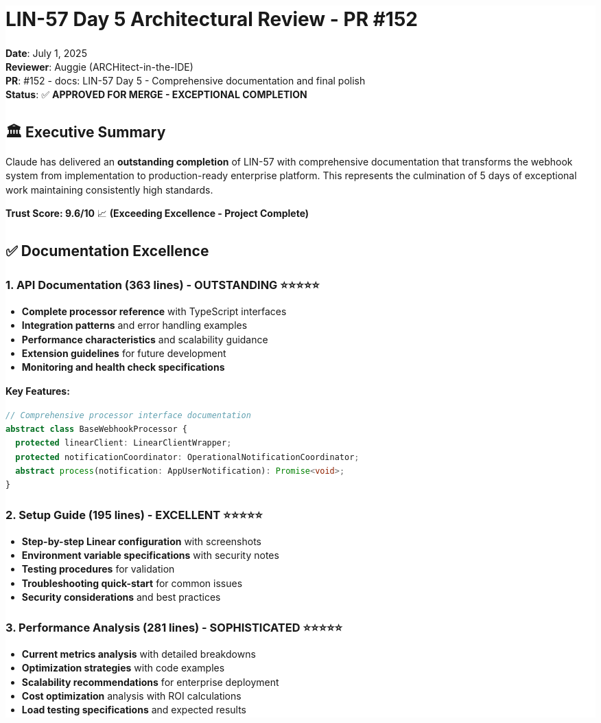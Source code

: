 # LIN-57 Day 5 Architectural Review - PR #152

**Date**: July 1, 2025  
**Reviewer**: Auggie (ARCHitect-in-the-IDE)  
**PR**: #152 - docs: LIN-57 Day 5 - Comprehensive documentation and final polish  
**Status**: ✅ **APPROVED FOR MERGE - EXCEPTIONAL COMPLETION**

## 🏛️ Executive Summary

Claude has delivered an **outstanding completion** of LIN-57 with comprehensive documentation that transforms the webhook system from implementation to production-ready enterprise platform. This represents the culmination of 5 days of exceptional work maintaining consistently high standards.

**Trust Score: 9.6/10** 📈 **(Exceeding Excellence - Project Complete)**

## ✅ Documentation Excellence

### **1. API Documentation (363 lines) - OUTSTANDING** ⭐⭐⭐⭐⭐
- **Complete processor reference** with TypeScript interfaces
- **Integration patterns** and error handling examples
- **Performance characteristics** and scalability guidance
- **Extension guidelines** for future development
- **Monitoring and health check specifications**

**Key Features:**
```typescript
// Comprehensive processor interface documentation
abstract class BaseWebhookProcessor {
  protected linearClient: LinearClientWrapper;
  protected notificationCoordinator: OperationalNotificationCoordinator;
  abstract process(notification: AppUserNotification): Promise<void>;
}
```

### **2. Setup Guide (195 lines) - EXCELLENT** ⭐⭐⭐⭐⭐
- **Step-by-step Linear configuration** with screenshots
- **Environment variable specifications** with security notes
- **Testing procedures** for validation
- **Troubleshooting quick-start** for common issues
- **Security considerations** and best practices

### **3. Performance Analysis (281 lines) - SOPHISTICATED** ⭐⭐⭐⭐⭐
- **Current metrics analysis** with detailed breakdowns
- **Optimization strategies** with code examples
- **Scalability recommendations** for enterprise deployment
- **Cost optimization** analysis with ROI calculations
- **Load testing specifications** and expected results
